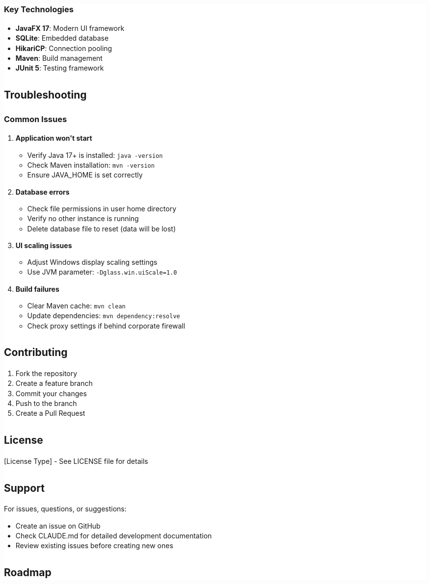 ### Key Technologies
- **JavaFX 17**: Modern UI framework
- **SQLite**: Embedded database
- **HikariCP**: Connection pooling
- **Maven**: Build management
- **JUnit 5**: Testing framework

## Troubleshooting

### Common Issues

1. **Application won't start**
   - Verify Java 17+ is installed: `java -version`
   - Check Maven installation: `mvn -version`
   - Ensure JAVA_HOME is set correctly

2. **Database errors**
   - Check file permissions in user home directory
   - Verify no other instance is running
   - Delete database file to reset (data will be lost)

3. **UI scaling issues**
   - Adjust Windows display scaling settings
   - Use JVM parameter: `-Dglass.win.uiScale=1.0`

4. **Build failures**
   - Clear Maven cache: `mvn clean`
   - Update dependencies: `mvn dependency:resolve`
   - Check proxy settings if behind corporate firewall

## Contributing

1. Fork the repository
2. Create a feature branch
3. Commit your changes
4. Push to the branch
5. Create a Pull Request

## License

[License Type] - See LICENSE file for details

## Support

For issues, questions, or suggestions:
- Create an issue on GitHub
- Check CLAUDE.md for detailed development documentation
- Review existing issues before creating new ones

## Roadmap
